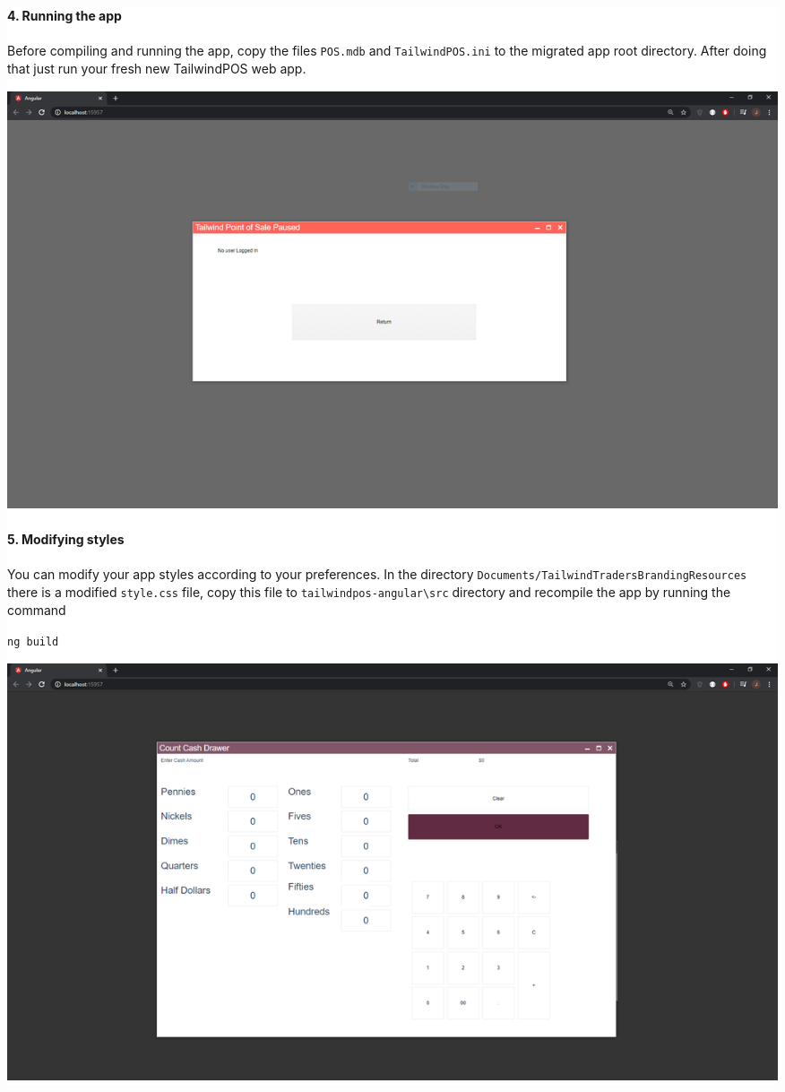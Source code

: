 #### 4. Running the app

Before compiling and running the app, copy the files `POS.mdb` and `TailwindPOS.ini` to the migrated app root directory. After doing that just run your fresh new TailwindPOS web app.

![](Documents/Images/WebNoStyle.PNG)

#### 5. Modifying styles

You can modify your app styles according to your preferences. In the directory `Documents/TailwindTradersBrandingResources` there is a modified `style.css` file, copy this file to `tailwindpos-angular\src` directory and recompile the app by running the command

```
ng build
```

![](Documents/Images/WebStyled.PNG)
